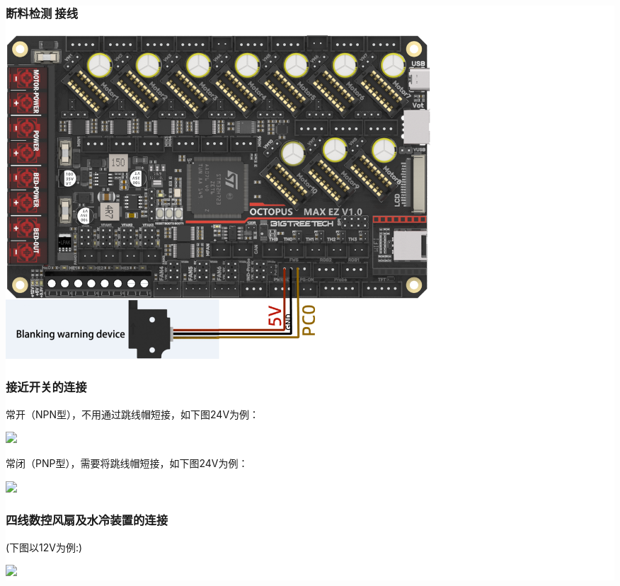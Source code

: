 ### 断料检测 接线

<img src=img/Octopus_MAX_EZ/Octopus_MAX_EZ_Hardware11.png width="600"/>

### 接近开关的连接

常开（NPN型），不用通过跳线帽短接，如下图24V为例：

<img src=img/Octopus_MAX_EZ/Octopus_MAX_EZ_Hardware12.png width="600"/>

常闭（PNP型），需要将跳线帽短接，如下图24V为例：

<img src=img/Octopus_MAX_EZ/Octopus_MAX_EZ_Hardware13.png width="600"/>

### 四线数控风扇及水冷装置的连接

(下图以12V为例:)

<img src=img/Octopus_MAX_EZ/Octopus_MAX_EZ_Hardware14.png width="600"/>

